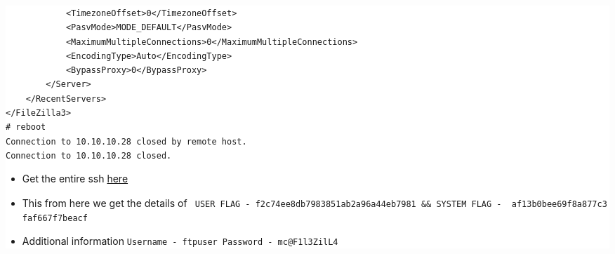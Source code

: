 ```
            <TimezoneOffset>0</TimezoneOffset>
            <PasvMode>MODE_DEFAULT</PasvMode>
            <MaximumMultipleConnections>0</MaximumMultipleConnections>
            <EncodingType>Auto</EncodingType>
            <BypassProxy>0</BypassProxy>
        </Server>
    </RecentServers>
</FileZilla3>
# reboot
Connection to 10.10.10.28 closed by remote host.
Connection to 10.10.10.28 closed.
```
- Get the entire ssh [here](ssh.txt)
- This from here we get the details of `
USER FLAG - f2c74ee8db7983851ab2a96a44eb7981 &&
SYSTEM FLAG -  af13b0bee69f8a877c3faf667f7beacf`



- Additional information 
`Username - ftpuser Password - mc@F1l3ZilL4`